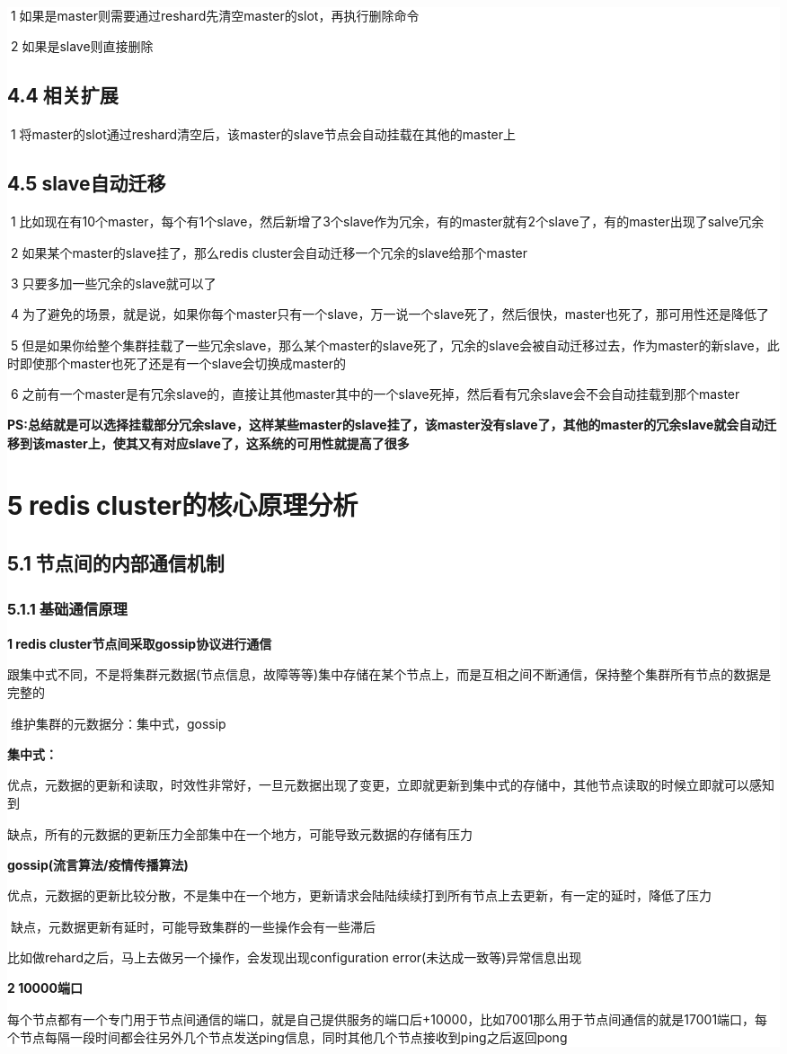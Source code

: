 ​	1 如果是master则需要通过reshard先清空master的slot，再执行删除命令

​	2 如果是slave则直接删除

## 4.4 相关扩展

​	1 将master的slot通过reshard清空后，该master的slave节点会自动挂载在其他的master上

## 4.5 slave自动迁移


​	1 比如现在有10个master，每个有1个slave，然后新增了3个slave作为冗余，有的master就有2个slave了，有的master出现了salve冗余

​	2 如果某个master的slave挂了，那么redis cluster会自动迁移一个冗余的slave给那个master

​	3 只要多加一些冗余的slave就可以了

​	4 为了避免的场景，就是说，如果你每个master只有一个slave，万一说一个slave死了，然后很快，master也死了，那可用性还是降低了

​	5 但是如果你给整个集群挂载了一些冗余slave，那么某个master的slave死了，冗余的slave会被自动迁移过去，作为master的新slave，此时即使那个master也死了还是有一个slave会切换成master的

​	6 之前有一个master是有冗余slave的，直接让其他master其中的一个slave死掉，然后看有冗余slave会不会自动挂载到那个master

​	**PS:总结就是可以选择挂载部分冗余slave，这样某些master的slave挂了，该master没有slave了，其他的master的冗余slave就会自动迁移到该master上，使其又有对应slave了，这系统的可用性就提高了很多**

# 5 redis cluster的核心原理分析

## 5.1 节点间的内部通信机制

### 5.1.1 基础通信原理

**1 redis cluster节点间采取gossip协议进行通信**

​	跟集中式不同，不是将集群元数据(节点信息，故障等等)集中存储在某个节点上，而是互相之间不断通信，保持整个集群所有节点的数据是完整的

​	维护集群的元数据分：集中式，gossip

**集中式：**

​	优点，元数据的更新和读取，时效性非常好，一旦元数据出现了变更，立即就更新到集中式的存储中，其他节点读取的时候立即就可以感知到

​	缺点，所有的元数据的更新压力全部集中在一个地方，可能导致元数据的存储有压力

**gossip(流言算法/疫情传播算法)**

​	优点，元数据的更新比较分散，不是集中在一个地方，更新请求会陆陆续续打到所有节点上去更新，有一定的延时，降低了压力

​	缺点，元数据更新有延时，可能导致集群的一些操作会有一些滞后

比如做rehard之后，马上去做另一个操作，会发现出现configuration error(未达成一致等)异常信息出现

**2 10000端口**

​	每个节点都有一个专门用于节点间通信的端口，就是自己提供服务的端口后+10000，比如7001那么用于节点间通信的就是17001端口，每个节点每隔一段时间都会往另外几个节点发送ping信息，同时其他几个节点接收到ping之后返回pong
